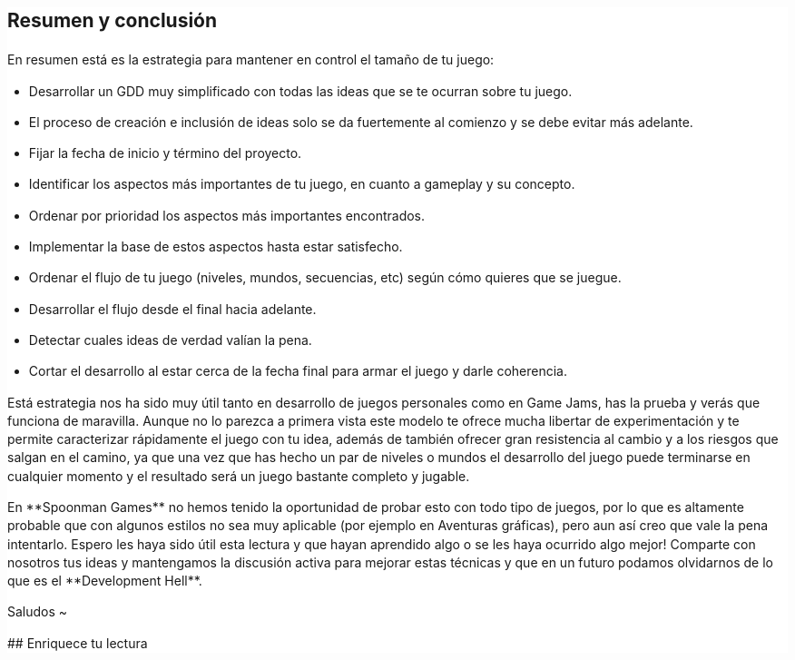 <div class="embed-video-container embed-responsive embed-responsive-16by9 margin-top-30">
    <iframe src="https://www.youtube.com/embed/PUiRDrq3Ux8" class="embed-responsive-item"></iframe>
</div>

<div class="embed-video-container embed-responsive embed-responsive-16by9 margin-top-30">
    <iframe src="https://www.youtube.com/embed/lbodT_K15TU" class="embed-responsive-item"></iframe>
</div>

<div class="page-header margin-top-30">
    <h2 id="resumen">Resumen y conclusión</h2>
</div>

<p class="margin-top-30" markdown='1'>
En resumen está es la estrategia para mantener en control el tamaño de tu juego:
</p>

 * <p class="margin-top-30">Desarrollar un GDD muy simplificado con todas las ideas que se te ocurran sobre tu juego.</p>
 * <p>El proceso de creación e inclusión de ideas solo se da fuertemente al comienzo y se debe evitar más adelante.</p>
 * <p>Fijar la fecha de inicio y término del proyecto.</p>
 * <p>Identificar los aspectos más importantes de tu juego, en cuanto a gameplay y su concepto.</p>
 * <p>Ordenar por prioridad los aspectos más importantes encontrados.</p>
 * <p>Implementar la base de estos aspectos hasta estar satisfecho.</p>
 * <p>Ordenar el flujo de tu juego (niveles, mundos, secuencias, etc) según cómo quieres que se juegue.</p>
 * <p>Desarrollar el flujo desde el final hacia adelante.</p>
 * <p>Detectar cuales ideas de verdad valían la pena.</p>
 * <p>Cortar el desarrollo al estar cerca de la fecha final para armar el juego y darle coherencia.</p>

<p class="margin-top-30" markdown='1'>
Está estrategia nos ha sido muy útil tanto en desarrollo de juegos personales como en Game Jams, has la prueba y verás que funciona de maravilla. Aunque no lo parezca a primera vista este modelo te ofrece mucha libertar de experimentación y te permite caracterizar rápidamente el juego con tu idea, además de también ofrecer gran resistencia al cambio y a los riesgos que salgan en el camino, ya que una vez que has hecho un par de niveles o mundos el desarrollo del juego puede terminarse en cualquier momento y el resultado será un juego bastante completo y jugable.
</p>

<p class="margin-top-30" markdown='1'>
En **Spoonman Games** no hemos tenido la oportunidad de probar esto con todo tipo de juegos, por lo que es altamente probable que con algunos estilos no sea muy aplicable (por ejemplo en Aventuras gráficas), pero aun así creo que vale la pena intentarlo. Espero les haya sido útil esta lectura y que hayan aprendido algo o se les haya ocurrido algo mejor! Comparte con nosotros tus ideas y mantengamos la discusión activa para mejorar estas técnicas y que en un futuro podamos olvidarnos de lo que es el **Development Hell**.
</p>

<p class="margin-top-30">
Saludos ~
</p>

<div class="page-header margin-top-30" markdown='1'>
## Enriquece tu lectura
</div>
